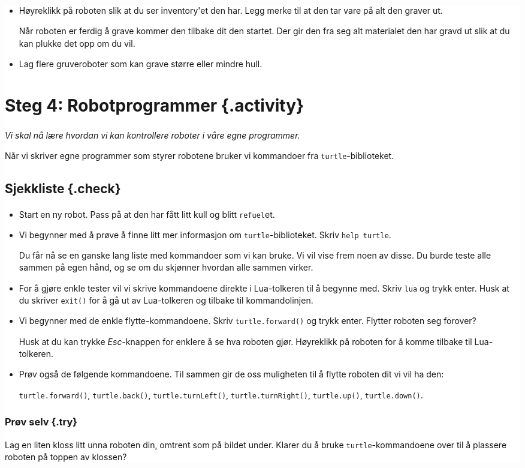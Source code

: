+ Høyreklikk på roboten slik at du ser inventory'et den har. Legg
merke til at den tar vare på alt den graver ut.

    Når roboten er ferdig å grave kommer den tilbake dit den
    startet. Der gir den fra seg alt materialet den har gravd ut slik
    at du kan plukke det opp om du vil.

+ Lag flere gruveroboter som kan grave større eller mindre hull.

# Steg 4: Robotprogrammer {.activity}

*Vi skal nå lære hvordan vi kan kontrollere roboter i våre egne
 programmer.*

Når vi skriver egne programmer som styrer robotene bruker vi
kommandoer fra `turtle`-biblioteket.

## Sjekkliste {.check}

+ Start en ny robot. Pass på at den har fått litt kull og blitt
`refuel`et.

+ Vi begynner med å prøve å finne litt mer informasjon om
`turtle`-biblioteket. Skriv `help turtle`.

    Du får nå se en ganske lang liste med kommandoer som vi kan
    bruke. Vi vil vise frem noen av disse. Du burde teste alle sammen
    på egen hånd, og se om du skjønner hvordan alle sammen virker.

+ For å gjøre enkle tester vil vi skrive kommandoene direkte i
Lua-tolkeren til å begynne med. Skriv `lua` og trykk enter. Husk at du
skriver `exit()` for å gå ut av Lua-tolkeren og tilbake til
kommandolinjen.

+ Vi begynner med de enkle flytte-kommandoene. Skriv
`turtle.forward()` og trykk enter. Flytter roboten seg forover?

    Husk at du kan trykke *Esc*-knappen for enklere å se hva roboten
    gjør. Høyreklikk på roboten for å komme tilbake til
    Lua-tolkeren.

+ Prøv også de følgende kommandoene. Til sammen gir de oss muligheten
til å flytte roboten dit vi vil ha den:

    `turtle.forward()`, `turtle.back()`, `turtle.turnLeft()`,
    `turtle.turnRight()`, `turtle.up()`, `turtle.down()`.

### Prøv selv {.try}

Lag en liten kloss litt unna roboten din, omtrent som på bildet
under. Klarer du å bruke `turtle`-kommandoene over til å plassere
roboten på toppen av klossen?

